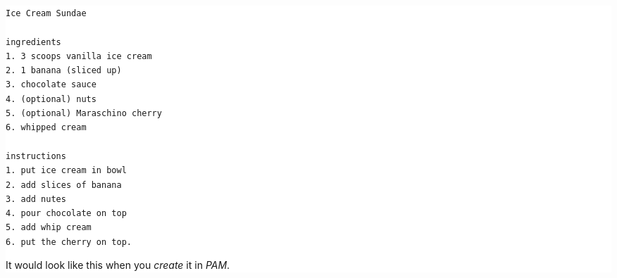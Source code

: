 ```
Ice Cream Sundae

ingredients
1. 3 scoops vanilla ice cream
2. 1 banana (sliced up)
3. chocolate sauce
4. (optional) nuts
5. (optional) Maraschino cherry
6. whipped cream

instructions
1. put ice cream in bowl
2. add slices of banana
3. add nutes
4. pour chocolate on top
5. add whip cream
6. put the cherry on top.
```



It would look like this when you _create_ it in _PAM_.
